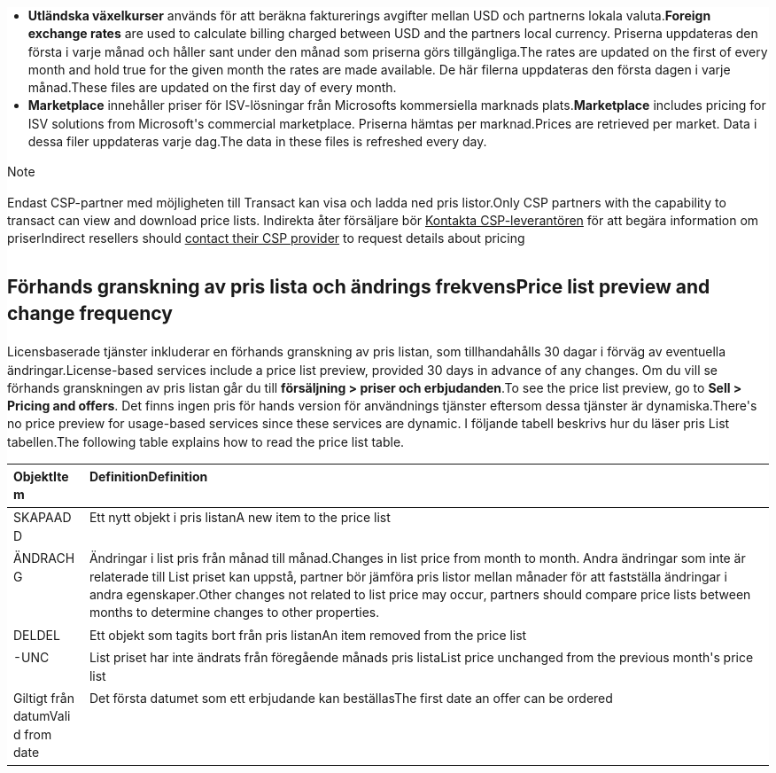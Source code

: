- <span data-ttu-id="6d5cb-132">**Utländska växelkurser** används för att beräkna fakturerings avgifter mellan USD och partnerns lokala valuta.</span><span class="sxs-lookup"><span data-stu-id="6d5cb-132">**Foreign exchange rates** are used to calculate billing charged between USD and the partners local currency.</span></span> <span data-ttu-id="6d5cb-133">Priserna uppdateras den första i varje månad och håller sant under den månad som priserna görs tillgängliga.</span><span class="sxs-lookup"><span data-stu-id="6d5cb-133">The rates are updated on the first of every month and hold true for the given month the rates are made available.</span></span> <span data-ttu-id="6d5cb-134">De här filerna uppdateras den första dagen i varje månad.</span><span class="sxs-lookup"><span data-stu-id="6d5cb-134">These files are updated on the first day of every month.</span></span>
- <span data-ttu-id="6d5cb-135">**Marketplace** innehåller priser för ISV-lösningar från Microsofts kommersiella marknads plats.</span><span class="sxs-lookup"><span data-stu-id="6d5cb-135">**Marketplace** includes pricing for ISV solutions from Microsoft's commercial marketplace.</span></span> <span data-ttu-id="6d5cb-136">Priserna hämtas per marknad.</span><span class="sxs-lookup"><span data-stu-id="6d5cb-136">Prices are retrieved per market.</span></span> <span data-ttu-id="6d5cb-137">Data i dessa filer uppdateras varje dag.</span><span class="sxs-lookup"><span data-stu-id="6d5cb-137">The data in these files is refreshed every day.</span></span>

> [!Note] 
> <span data-ttu-id="6d5cb-138">Endast CSP-partner med möjligheten till Transact kan visa och ladda ned pris listor.</span><span class="sxs-lookup"><span data-stu-id="6d5cb-138">Only CSP partners with the capability to transact can view and download price lists.</span></span> <span data-ttu-id="6d5cb-139">Indirekta åter försäljare bör [Kontakta CSP-leverantören]( https://partner.microsoft.com/cloud-solution-provider/find-a-provider) för att begära information om priser</span><span class="sxs-lookup"><span data-stu-id="6d5cb-139">Indirect resellers should [contact their CSP provider]( https://partner.microsoft.com/cloud-solution-provider/find-a-provider) to request details about pricing</span></span>

## <a name="price-list-preview-and-change-frequency"></a><span data-ttu-id="6d5cb-140">Förhands granskning av pris lista och ändrings frekvens</span><span class="sxs-lookup"><span data-stu-id="6d5cb-140">Price list preview and change frequency</span></span> 

<span data-ttu-id="6d5cb-141">Licensbaserade tjänster inkluderar en förhands granskning av pris listan, som tillhandahålls 30 dagar i förväg av eventuella ändringar.</span><span class="sxs-lookup"><span data-stu-id="6d5cb-141">License-based services include a price list preview, provided 30 days in advance of any changes.</span></span> <span data-ttu-id="6d5cb-142">Om du vill se förhands granskningen av pris listan går du till **försäljning > priser och erbjudanden**.</span><span class="sxs-lookup"><span data-stu-id="6d5cb-142">To see the price list preview, go to **Sell > Pricing and offers**.</span></span> <span data-ttu-id="6d5cb-143">Det finns ingen pris för hands version för användnings tjänster eftersom dessa tjänster är dynamiska.</span><span class="sxs-lookup"><span data-stu-id="6d5cb-143">There's no price preview for usage-based services since these services are dynamic.</span></span> <span data-ttu-id="6d5cb-144">I följande tabell beskrivs hur du läser pris List tabellen.</span><span class="sxs-lookup"><span data-stu-id="6d5cb-144">The following table explains how to read the price list table.</span></span>

|<span data-ttu-id="6d5cb-145">**Objekt**</span><span class="sxs-lookup"><span data-stu-id="6d5cb-145">**Item**</span></span>        |<span data-ttu-id="6d5cb-146">**Definition**</span><span class="sxs-lookup"><span data-stu-id="6d5cb-146">**Definition**</span></span>      |
|:-----------   |:-----------   |
|<span data-ttu-id="6d5cb-147">SKAPA</span><span class="sxs-lookup"><span data-stu-id="6d5cb-147">ADD</span></span>   |<span data-ttu-id="6d5cb-148">Ett nytt objekt i pris listan</span><span class="sxs-lookup"><span data-stu-id="6d5cb-148">A new item to the price list</span></span>|
|<span data-ttu-id="6d5cb-149">ÄNDRA</span><span class="sxs-lookup"><span data-stu-id="6d5cb-149">CHG</span></span>   |<span data-ttu-id="6d5cb-150">Ändringar i list pris från månad till månad.</span><span class="sxs-lookup"><span data-stu-id="6d5cb-150">Changes in list price from month to month.</span></span> <span data-ttu-id="6d5cb-151">Andra ändringar som inte är relaterade till List priset kan uppstå, partner bör jämföra pris listor mellan månader för att fastställa ändringar i andra egenskaper.</span><span class="sxs-lookup"><span data-stu-id="6d5cb-151">Other changes not related to list price may occur, partners should compare price lists between months to determine changes to other properties.</span></span>|
|<span data-ttu-id="6d5cb-152">DEL</span><span class="sxs-lookup"><span data-stu-id="6d5cb-152">DEL</span></span>   |<span data-ttu-id="6d5cb-153">Ett objekt som tagits bort från pris listan</span><span class="sxs-lookup"><span data-stu-id="6d5cb-153">An item removed from the price list</span></span>|
|<span data-ttu-id="6d5cb-154">-</span><span class="sxs-lookup"><span data-stu-id="6d5cb-154">UNC</span></span>   |<span data-ttu-id="6d5cb-155">List priset har inte ändrats från föregående månads pris lista</span><span class="sxs-lookup"><span data-stu-id="6d5cb-155">List price unchanged from the previous month's price list</span></span>  |
|<span data-ttu-id="6d5cb-156">Giltigt från datum</span><span class="sxs-lookup"><span data-stu-id="6d5cb-156">Valid from date</span></span>   |<span data-ttu-id="6d5cb-157">Det första datumet som ett erbjudande kan beställas</span><span class="sxs-lookup"><span data-stu-id="6d5cb-157">The first date an offer can be ordered</span></span>    |